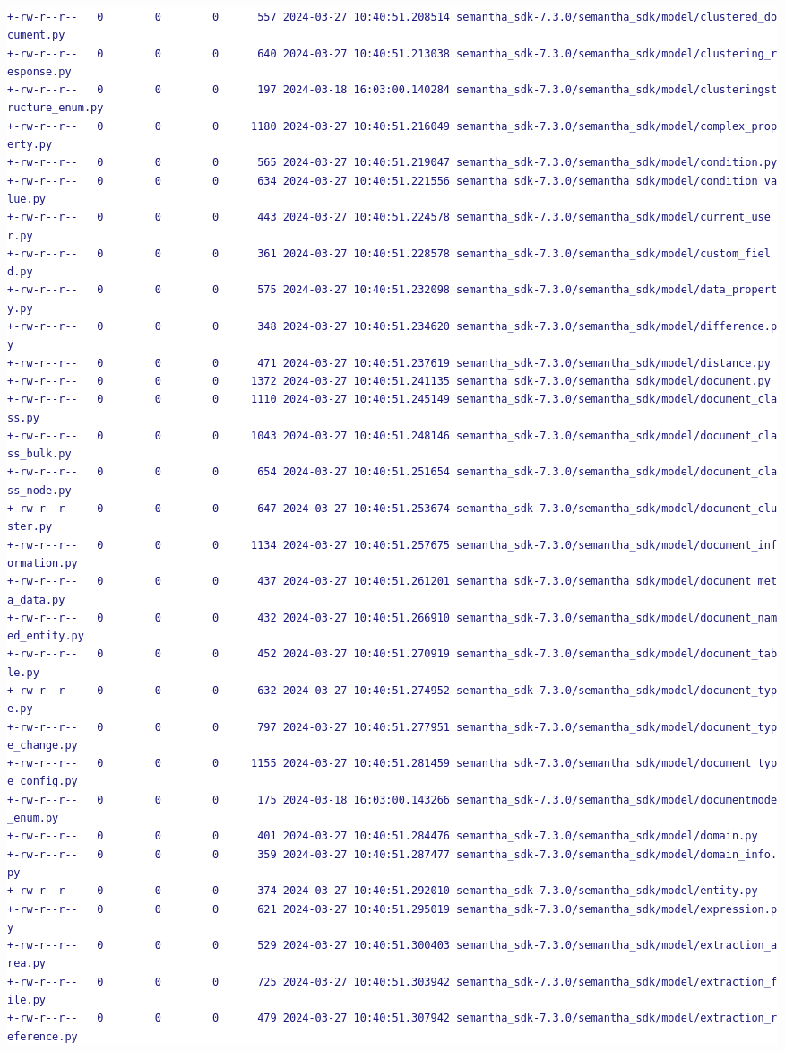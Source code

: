 ```diff
+-rw-r--r--   0        0        0      557 2024-03-27 10:40:51.208514 semantha_sdk-7.3.0/semantha_sdk/model/clustered_document.py
+-rw-r--r--   0        0        0      640 2024-03-27 10:40:51.213038 semantha_sdk-7.3.0/semantha_sdk/model/clustering_response.py
+-rw-r--r--   0        0        0      197 2024-03-18 16:03:00.140284 semantha_sdk-7.3.0/semantha_sdk/model/clusteringstructure_enum.py
+-rw-r--r--   0        0        0     1180 2024-03-27 10:40:51.216049 semantha_sdk-7.3.0/semantha_sdk/model/complex_property.py
+-rw-r--r--   0        0        0      565 2024-03-27 10:40:51.219047 semantha_sdk-7.3.0/semantha_sdk/model/condition.py
+-rw-r--r--   0        0        0      634 2024-03-27 10:40:51.221556 semantha_sdk-7.3.0/semantha_sdk/model/condition_value.py
+-rw-r--r--   0        0        0      443 2024-03-27 10:40:51.224578 semantha_sdk-7.3.0/semantha_sdk/model/current_user.py
+-rw-r--r--   0        0        0      361 2024-03-27 10:40:51.228578 semantha_sdk-7.3.0/semantha_sdk/model/custom_field.py
+-rw-r--r--   0        0        0      575 2024-03-27 10:40:51.232098 semantha_sdk-7.3.0/semantha_sdk/model/data_property.py
+-rw-r--r--   0        0        0      348 2024-03-27 10:40:51.234620 semantha_sdk-7.3.0/semantha_sdk/model/difference.py
+-rw-r--r--   0        0        0      471 2024-03-27 10:40:51.237619 semantha_sdk-7.3.0/semantha_sdk/model/distance.py
+-rw-r--r--   0        0        0     1372 2024-03-27 10:40:51.241135 semantha_sdk-7.3.0/semantha_sdk/model/document.py
+-rw-r--r--   0        0        0     1110 2024-03-27 10:40:51.245149 semantha_sdk-7.3.0/semantha_sdk/model/document_class.py
+-rw-r--r--   0        0        0     1043 2024-03-27 10:40:51.248146 semantha_sdk-7.3.0/semantha_sdk/model/document_class_bulk.py
+-rw-r--r--   0        0        0      654 2024-03-27 10:40:51.251654 semantha_sdk-7.3.0/semantha_sdk/model/document_class_node.py
+-rw-r--r--   0        0        0      647 2024-03-27 10:40:51.253674 semantha_sdk-7.3.0/semantha_sdk/model/document_cluster.py
+-rw-r--r--   0        0        0     1134 2024-03-27 10:40:51.257675 semantha_sdk-7.3.0/semantha_sdk/model/document_information.py
+-rw-r--r--   0        0        0      437 2024-03-27 10:40:51.261201 semantha_sdk-7.3.0/semantha_sdk/model/document_meta_data.py
+-rw-r--r--   0        0        0      432 2024-03-27 10:40:51.266910 semantha_sdk-7.3.0/semantha_sdk/model/document_named_entity.py
+-rw-r--r--   0        0        0      452 2024-03-27 10:40:51.270919 semantha_sdk-7.3.0/semantha_sdk/model/document_table.py
+-rw-r--r--   0        0        0      632 2024-03-27 10:40:51.274952 semantha_sdk-7.3.0/semantha_sdk/model/document_type.py
+-rw-r--r--   0        0        0      797 2024-03-27 10:40:51.277951 semantha_sdk-7.3.0/semantha_sdk/model/document_type_change.py
+-rw-r--r--   0        0        0     1155 2024-03-27 10:40:51.281459 semantha_sdk-7.3.0/semantha_sdk/model/document_type_config.py
+-rw-r--r--   0        0        0      175 2024-03-18 16:03:00.143266 semantha_sdk-7.3.0/semantha_sdk/model/documentmode_enum.py
+-rw-r--r--   0        0        0      401 2024-03-27 10:40:51.284476 semantha_sdk-7.3.0/semantha_sdk/model/domain.py
+-rw-r--r--   0        0        0      359 2024-03-27 10:40:51.287477 semantha_sdk-7.3.0/semantha_sdk/model/domain_info.py
+-rw-r--r--   0        0        0      374 2024-03-27 10:40:51.292010 semantha_sdk-7.3.0/semantha_sdk/model/entity.py
+-rw-r--r--   0        0        0      621 2024-03-27 10:40:51.295019 semantha_sdk-7.3.0/semantha_sdk/model/expression.py
+-rw-r--r--   0        0        0      529 2024-03-27 10:40:51.300403 semantha_sdk-7.3.0/semantha_sdk/model/extraction_area.py
+-rw-r--r--   0        0        0      725 2024-03-27 10:40:51.303942 semantha_sdk-7.3.0/semantha_sdk/model/extraction_file.py
+-rw-r--r--   0        0        0      479 2024-03-27 10:40:51.307942 semantha_sdk-7.3.0/semantha_sdk/model/extraction_reference.py
```
